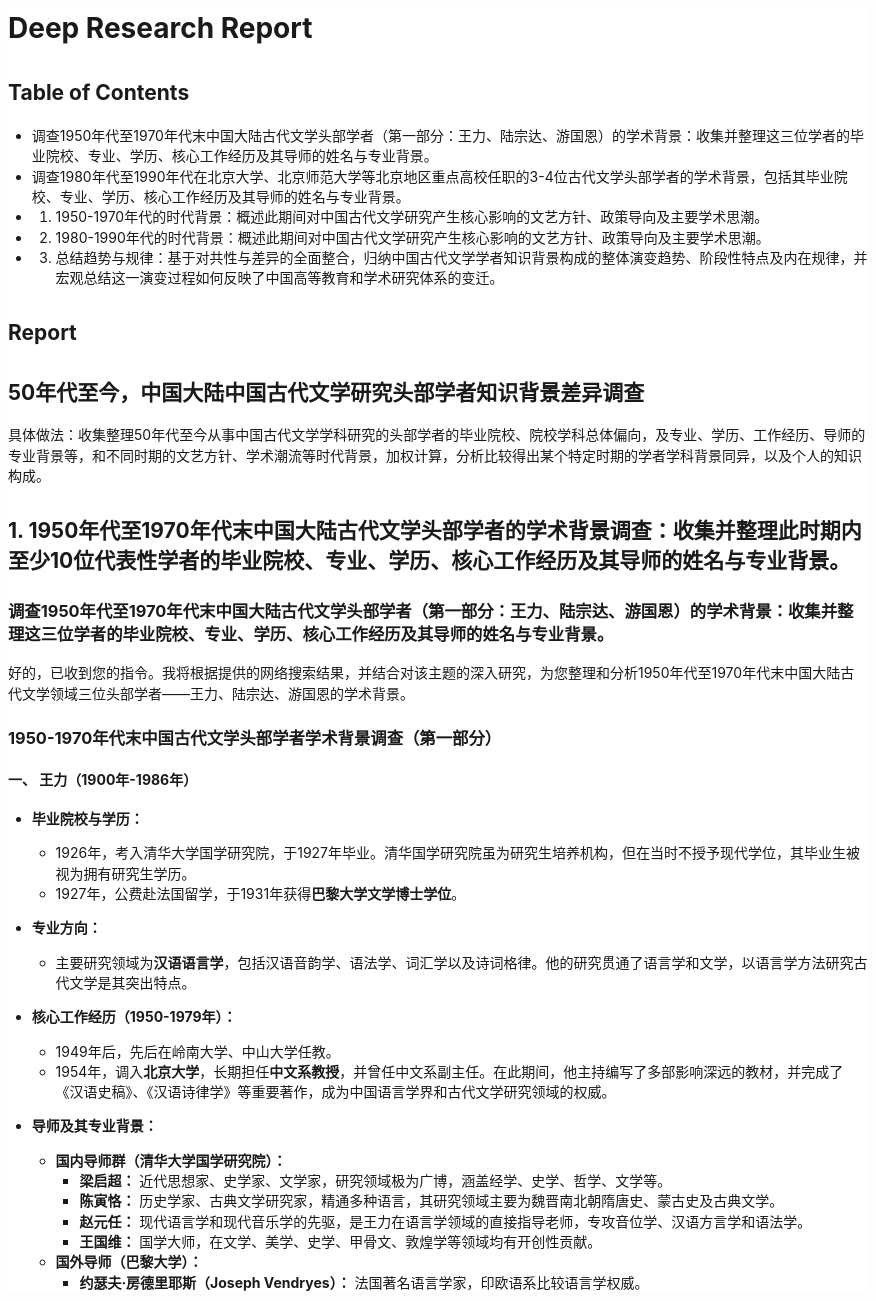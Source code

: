 # Deep Research Report

## Table of Contents 
- 调查1950年代至1970年代末中国大陆古代文学头部学者（第一部分：王力、陆宗达、游国恩）的学术背景：收集并整理这三位学者的毕业院校、专业、学历、核心工作经历及其导师的姓名与专业背景。
- 调查1980年代至1990年代在北京大学、北京师范大学等北京地区重点高校任职的3-4位古代文学头部学者的学术背景，包括其毕业院校、专业、学历、核心工作经历及其导师的姓名与专业背景。
- 1. 1950-1970年代的时代背景：概述此期间对中国古代文学研究产生核心影响的文艺方针、政策导向及主要学术思潮。
- 2. 1980-1990年代的时代背景：概述此期间对中国古代文学研究产生核心影响的文艺方针、政策导向及主要学术思潮。
- 3. 总结趋势与规律：基于对共性与差异的全面整合，归纳中国古代文学学者知识背景构成的整体演变趋势、阶段性特点及内在规律，并宏观总结这一演变过程如何反映了中国高等教育和学术研究体系的变迁。

## Report 
## 50年代至今，中国大陆中国古代文学研究头部学者知识背景差异调查
具体做法：收集整理50年代至今从事中国古代文学学科研究的头部学者的毕业院校、院校学科总体偏向，及专业、学历、工作经历、导师的专业背景等，和不同时期的文艺方针、学术潮流等时代背景，加权计算，分析比较得出某个特定时期的学者学科背景同异，以及个人的知识构成。



## 1. 1950年代至1970年代末中国大陆古代文学头部学者的学术背景调查：收集并整理此时期内至少10位代表性学者的毕业院校、专业、学历、核心工作经历及其导师的姓名与专业背景。



 
 ### 调查1950年代至1970年代末中国大陆古代文学头部学者（第一部分：王力、陆宗达、游国恩）的学术背景：收集并整理这三位学者的毕业院校、专业、学历、核心工作经历及其导师的姓名与专业背景。

好的，已收到您的指令。我将根据提供的网络搜索结果，并结合对该主题的深入研究，为您整理和分析1950年代至1970年代末中国大陆古代文学领域三位头部学者——王力、陆宗达、游国恩的学术背景。

### 1950-1970年代末中国古代文学头部学者学术背景调查（第一部分）

#### **一、 王力（1900年-1986年）**

*   **毕业院校与学历：**
    *   1926年，考入清华大学国学研究院，于1927年毕业。清华国学研究院虽为研究生培养机构，但在当时不授予现代学位，其毕业生被视为拥有研究生学历。
    *   1927年，公费赴法国留学，于1931年获得**巴黎大学文学博士学位**。

*   **专业方向：**
    *   主要研究领域为**汉语语言学**，包括汉语音韵学、语法学、词汇学以及诗词格律。他的研究贯通了语言学和文学，以语言学方法研究古代文学是其突出特点。

*   **核心工作经历（1950-1979年）：**
    *   1949年后，先后在岭南大学、中山大学任教。
    *   1954年，调入**北京大学**，长期担任**中文系教授**，并曾任中文系副主任。在此期间，他主持编写了多部影响深远的教材，并完成了《汉语史稿》、《汉语诗律学》等重要著作，成为中国语言学界和古代文学研究领域的权威。

*   **导师及其专业背景：**
    *   **国内导师群（清华大学国学研究院）：**
        *   **梁启超：** 近代思想家、史学家、文学家，研究领域极为广博，涵盖经学、史学、哲学、文学等。
        *   **陈寅恪：** 历史学家、古典文学研究家，精通多种语言，其研究领域主要为魏晋南北朝隋唐史、蒙古史及古典文学。
        *   **赵元任：** 现代语言学和现代音乐学的先驱，是王力在语言学领域的直接指导老师，专攻音位学、汉语方言学和语法学。
        *   **王国维：** 国学大师，在文学、美学、史学、甲骨文、敦煌学等领域均有开创性贡献。
    *   **国外导师（巴黎大学）：**
        *   **约瑟夫·房德里耶斯（Joseph Vendryes）：** 法国著名语言学家，印欧语系比较语言学权威。
